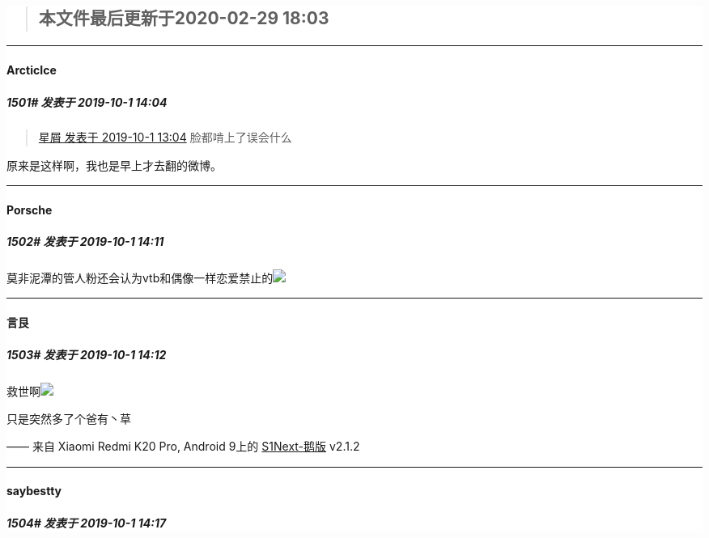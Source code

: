 > ## **本文件最后更新于2020-02-29 18:03** 



-----

####  ArcticIce  
##### 1501#       发表于 2019-10-1 14:04



<blockquote><a href="httphttps://bbs.saraba1st.com/2b/forum.php?mod=redirect&amp;goto=findpost&amp;pid=45111748&amp;ptid=1809379" target="_blank">星屑 发表于 2019-10-1 13:04</a>
脸都啃上了误会什么</blockquote>
原来是这样啊，我也是早上才去翻的微博。







-----

####  Porsche  
##### 1502#       发表于 2019-10-1 14:11




莫非泥潭的管人粉还会认为vtb和偶像一样恋爱禁止的<img src="https://static.saraba1st.com/image/smiley/face2017/067.png" referrerpolicy="no-referrer">







-----

####  言艮  
##### 1503#       发表于 2019-10-1 14:12




救世啊<img src="https://static.saraba1st.com/image/smiley/face2017/067.png" referrerpolicy="no-referrer">

只是突然多了个爸有丶草

—— 来自 Xiaomi Redmi K20 Pro, Android 9上的 [S1Next-鹅版](https://github.com/ykrank/S1-Next/releases) v2.1.2







-----

####  saybestty  
##### 1504#       发表于 2019-10-1 14:17


